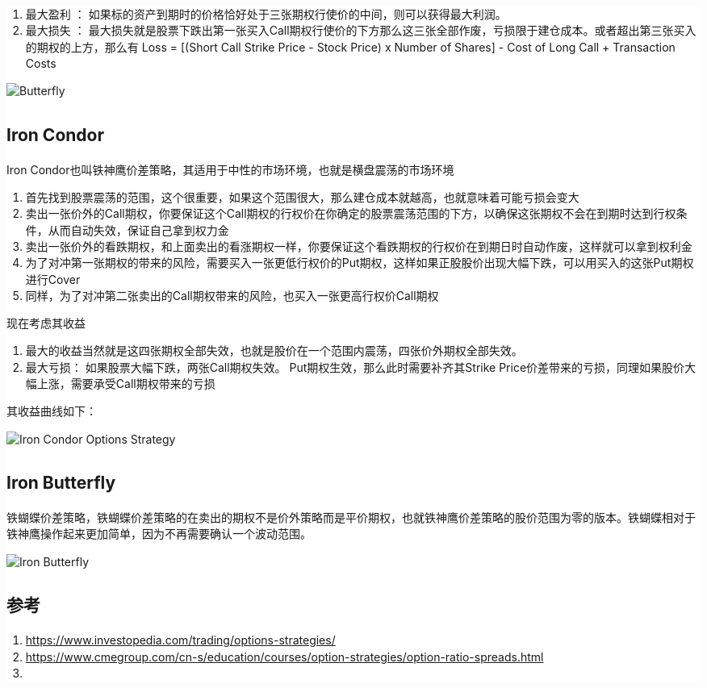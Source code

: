 1. 最大盈利 ： 如果标的资产到期时的价格恰好处于三张期权行使价的中间，则可以获得最大利润。
2. 最大损失 ： 最大损失就是股票下跌出第一张买入Call期权行使价的下方那么这三张全部作废，亏损限于建仓成本。或者超出第三张买入的期权的上方，那么有 Loss = [(Short Call Strike Price - Stock Price) x Number of Shares] - Cost of Long Call + Transaction Costs



![Butterfly](https://www.investopedia.com/thmb/j-ZhbYrCEDZgNMGFVizs_Rh0qLU=/1500x0/filters:no_upscale():max_bytes(150000):strip_icc():format(webp)/10OptionsStrategiesToKnow-08-d4f944ed7edd42b39d273e597925ac5a.png)



## Iron Condor

Iron Condor也叫铁神鹰价差策略，其适用于中性的市场环境，也就是横盘震荡的市场环境

1. 首先找到股票震荡的范围，这个很重要，如果这个范围很大，那么建仓成本就越高，也就意味着可能亏损会变大
2. 卖出一张价外的Call期权，你要保证这个Call期权的行权价在你确定的股票震荡范围的下方，以确保这张期权不会在到期时达到行权条件，从而自动失效，保证自己拿到权力金
3. 卖出一张价外的看跌期权，和上面卖出的看涨期权一样，你要保证这个看跌期权的行权价在到期日时自动作废，这样就可以拿到权利金
4. 为了对冲第一张期权的带来的风险，需要买入一张更低行权价的Put期权，这样如果正股股价出现大幅下跌，可以用买入的这张Put期权进行Cover
5. 同样，为了对冲第二张卖出的Call期权带来的风险，也买入一张更高行权价Call期权

现在考虑其收益

1. 最大的收益当然就是这四张期权全部失效，也就是股价在一个范围内震荡，四张价外期权全部失效。
2. 最大亏损： 如果股票大幅下跌，两张Call期权失效。 Put期权生效，那么此时需要补齐其Strike Price价差带来的亏损，同理如果股价大幅上涨，需要承受Call期权带来的亏损





其收益曲线如下： 

![Iron Condor Options Strategy](https://www.investopedia.com/thmb/DxXcFQgKwD5NQ9h_WJ1-XvKXCD0=/1500x0/filters:no_upscale():max_bytes(150000):strip_icc():format(webp)/10OptionsStrategiesToKnow-09-2358b853eaad4742959d1b2677d4ae2b.png)



## Iron Butterfly 

铁蝴蝶价差策略，铁蝴蝶价差策略的在卖出的期权不是价外策略而是平价期权，也就铁神鹰价差策略的股价范围为零的版本。铁蝴蝶相对于铁神鹰操作起来更加简单，因为不再需要确认一个波动范围。

![Iron Butterfly](https://www.investopedia.com/thmb/xqRf5Nw1rRY8Ay-erOFPKc8EosY=/1500x0/filters:no_upscale():max_bytes(150000):strip_icc():format(webp)/10OptionsStrategiesToKnow-10-f82f7369c075476da4647e8a9e1e3780.png)



## 参考

1. https://www.investopedia.com/trading/options-strategies/
2. https://www.cmegroup.com/cn-s/education/courses/option-strategies/option-ratio-spreads.html
3. 

